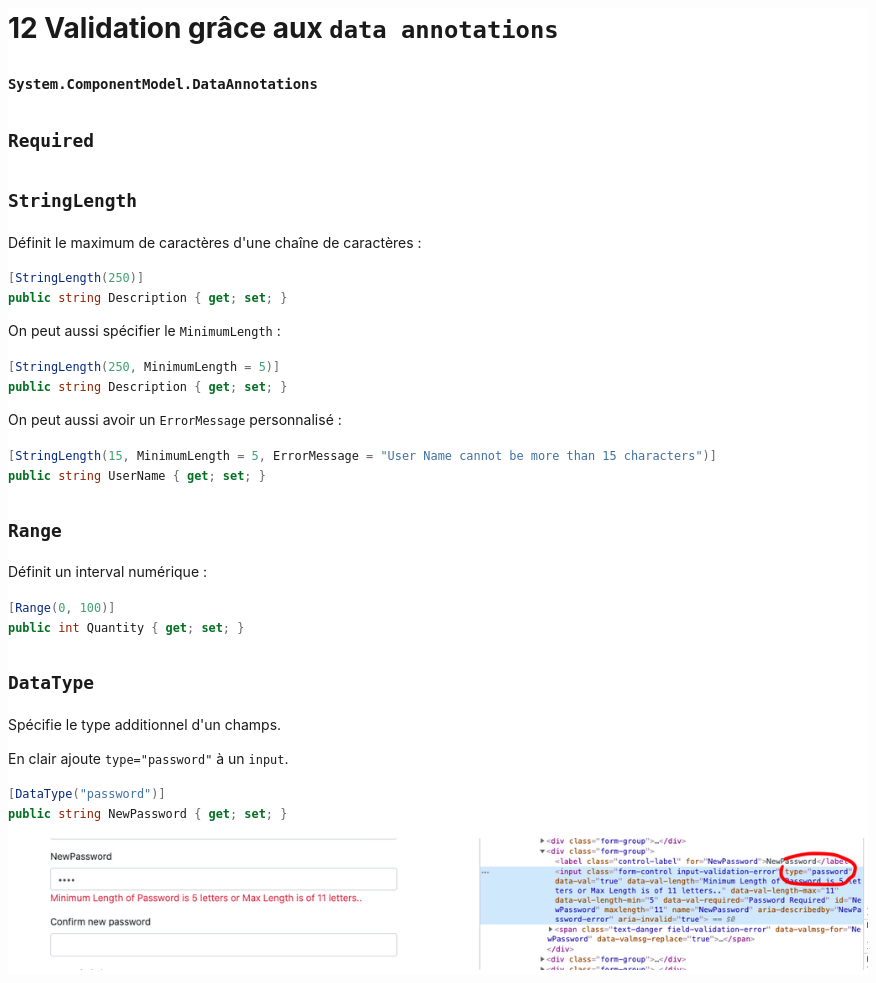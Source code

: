 # 12 Validation grâce aux `data annotations`

### `System.ComponentModel.DataAnnotations`

## `Required`



## `StringLength`

Définit le maximum de caractères d'une chaîne de caractères :

```cs
[StringLength(250)]
public string Description { get; set; }
```

On peut aussi spécifier le `MinimumLength` :

```cs
[StringLength(250, MinimumLength = 5)]
public string Description { get; set; }
```

On peut aussi avoir un `ErrorMessage` personnalisé :

```cs
[StringLength(15, MinimumLength = 5, ErrorMessage = "User Name cannot be more than 15 characters")]
public string UserName { get; set; }
```



## `Range`

Définit un interval numérique :

```cs
[Range(0, 100)]
public int Quantity { get; set; }
```



## `DataType`

Spécifie le type additionnel d'un champs.

En clair ajoute `type="password"` à un `input`.

```cs
[DataType("password")]
public string NewPassword { get; set; }
```

<img src="assets/type-password-forever.png" alt="type-password-forever" style="zoom:150%;" />
